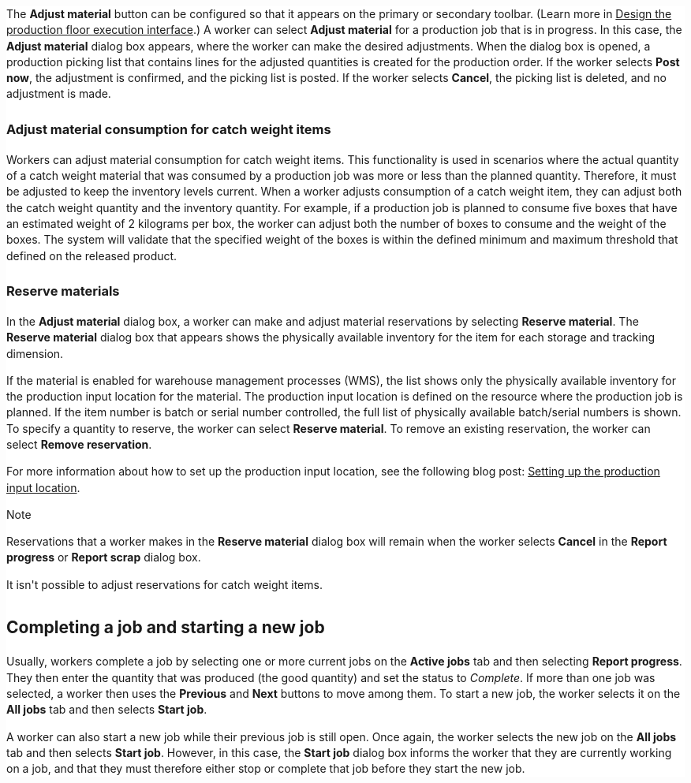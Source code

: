 The **Adjust material** button can be configured so that it appears on the primary or secondary toolbar. (Learn more in [Design the production floor execution interface](production-floor-execution-tabs.md).) A worker can select **Adjust material** for a production job that is in progress. In this case, the **Adjust material** dialog box appears, where the worker can make the desired adjustments. When the dialog box is opened, a production picking list that contains lines for the adjusted quantities is created for the production order. If the worker selects **Post now**, the adjustment is confirmed, and the picking list is posted. If the worker selects **Cancel**, the picking list is deleted, and no adjustment is made.

### Adjust material consumption for catch weight items

Workers can adjust material consumption for catch weight items. This functionality is used in scenarios where the actual quantity of a catch weight material that was consumed by a production job was more or less than the planned quantity. Therefore, it must be adjusted to keep the inventory levels current. When a worker adjusts consumption of a catch weight item, they can adjust both the catch weight quantity and the inventory quantity. For example, if a production job is planned to consume five boxes that have an estimated weight of 2 kilograms per box, the worker can adjust both the number of boxes to consume and the weight of the boxes. The system will validate that the specified weight of the boxes is within the defined minimum and maximum threshold that defined on the released product.

### Reserve materials

In the **Adjust material** dialog box, a worker can make and adjust material reservations by selecting **Reserve material**. The **Reserve material** dialog box that appears shows the physically available inventory for the item for each storage and tracking dimension.

If the material is enabled for warehouse management processes (WMS), the list shows only the physically available inventory for the production input location for the material. The production input location is defined on the resource where the production job is planned. If the item number is batch or serial number controlled, the full list of physically available batch/serial numbers is shown. To specify a quantity to reserve, the worker can select **Reserve material**. To remove an existing reservation, the worker can select **Remove reservation**.

For more information about how to set up the production input location, see the following blog post: [Setting up the production input location](/archive/blogs/axmfg/deliver-picked-materials-to-the-locations-where-the-materials-are-consumed-by-operations-in-production).

> [!NOTE]
> Reservations that a worker makes in the **Reserve material** dialog box will remain when the worker selects **Cancel** in the **Report progress** or **Report scrap** dialog box.
>
> It isn't possible to adjust reservations for catch weight items.

## Completing a job and starting a new job

Usually, workers complete a job by selecting one or more current jobs on the **Active jobs** tab and then selecting **Report progress**. They then enter the quantity that was produced (the good quantity) and set the status to *Complete*. If more than one job was selected, a worker then uses the **Previous** and **Next** buttons to move among them. To start a new job, the worker selects it on the **All jobs** tab and then selects **Start job**.

A worker can also start a new job while their previous job is still open. Once again, the worker selects the new job on the **All jobs** tab and then selects **Start job**. However, in this case, the **Start job** dialog box informs the worker that they are currently working on a job, and that they must therefore either stop or complete that job before they start the new job.
